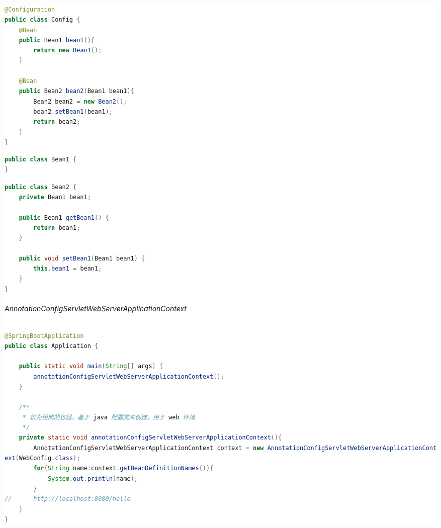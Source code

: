 

```java
@Configuration
public class Config {
    @Bean
    public Bean1 bean1(){
        return new Bean1();
    }

    @Bean
    public Bean2 bean2(Bean1 bean1){
        Bean2 bean2 = new Bean2();
        bean2.setBean1(bean1);
        return bean2;
    }
}
```



```java
public class Bean1 {
}
```



```java
public class Bean2 {
    private Bean1 bean1;

    public Bean1 getBean1() {
        return bean1;
    }

    public void setBean1(Bean1 bean1) {
        this.bean1 = bean1;
    }
}
```



###### AnnotationConfigServletWebServerApplicationContext

```java
@SpringBootApplication
public class Application {

    public static void main(String[] args) {
        annotationConfigServletWebServerApplicationContext();
    }
    
    /**
     * 较为经典的容器，基于 java 配置类来创建，用于 web 环境
     */
    private static void annotationConfigServletWebServerApplicationContext(){
        AnnotationConfigServletWebServerApplicationContext context = new AnnotationConfigServletWebServerApplicationContext(WebConfig.class);
        for(String name:context.getBeanDefinitionNames()){
            System.out.println(name);
        }
//      http://localhost:8080/hello
    }
}
```

